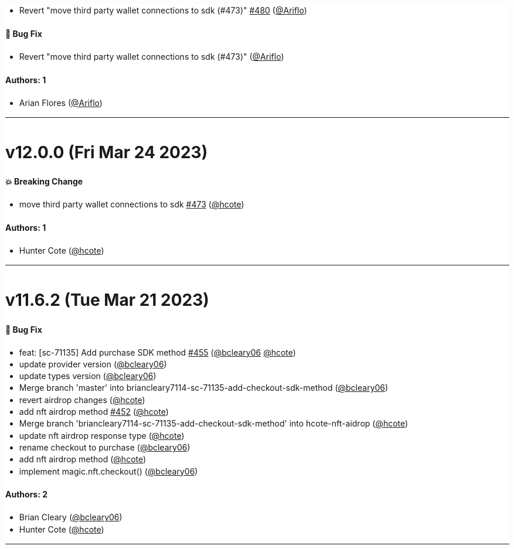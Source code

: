 - Revert "move third party wallet connections to sdk (#473)" [#480](https://github.com/magiclabs/magic-js/pull/480) ([@Ariflo](https://github.com/Ariflo))

#### 🐛 Bug Fix

- Revert "move third party wallet connections to sdk (#473)" ([@Ariflo](https://github.com/Ariflo))

#### Authors: 1

- Arian Flores ([@Ariflo](https://github.com/Ariflo))

---

# v12.0.0 (Fri Mar 24 2023)

#### 💥 Breaking Change

- move third party wallet connections to sdk [#473](https://github.com/magiclabs/magic-js/pull/473) ([@hcote](https://github.com/hcote))

#### Authors: 1

- Hunter Cote ([@hcote](https://github.com/hcote))

---

# v11.6.2 (Tue Mar 21 2023)

#### 🐛 Bug Fix

- feat: [sc-71135] Add purchase SDK method [#455](https://github.com/magiclabs/magic-js/pull/455) ([@bcleary06](https://github.com/bcleary06) [@hcote](https://github.com/hcote))
- update provider version ([@bcleary06](https://github.com/bcleary06))
- update types version ([@bcleary06](https://github.com/bcleary06))
- Merge branch 'master' into briancleary7114-sc-71135-add-checkout-sdk-method ([@bcleary06](https://github.com/bcleary06))
- revert airdrop changes ([@hcote](https://github.com/hcote))
- add nft airdrop method [#452](https://github.com/magiclabs/magic-js/pull/452) ([@hcote](https://github.com/hcote))
- Merge branch 'briancleary7114-sc-71135-add-checkout-sdk-method' into hcote-nft-aidrop ([@hcote](https://github.com/hcote))
- update nft airdrop response type ([@hcote](https://github.com/hcote))
- rename checkout to purchase ([@bcleary06](https://github.com/bcleary06))
- add nft airdrop method ([@hcote](https://github.com/hcote))
- implement magic.nft.checkout() ([@bcleary06](https://github.com/bcleary06))

#### Authors: 2

- Brian Cleary ([@bcleary06](https://github.com/bcleary06))
- Hunter Cote ([@hcote](https://github.com/hcote))

---
